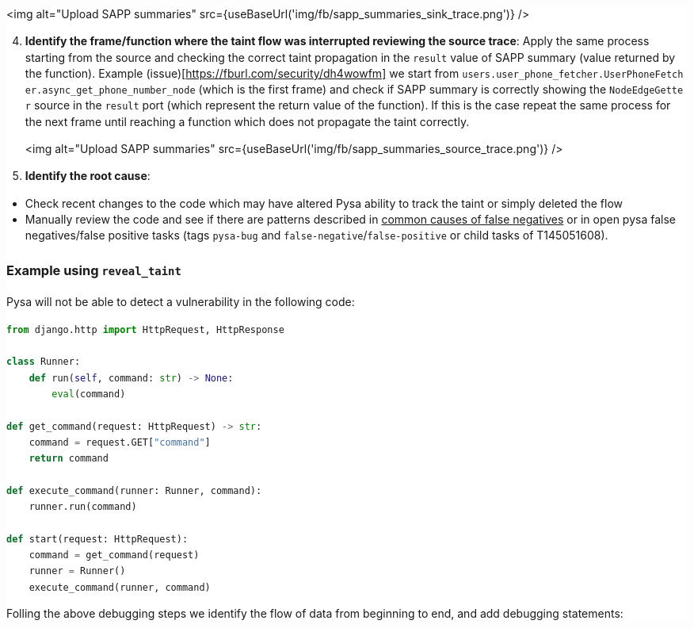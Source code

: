    <img alt="Upload SAPP summaries"
   src={useBaseUrl('img/fb/sapp_summaries_sink_trace.png')} />

4. **Identify the frame/function where the taint flow was interrupted reviewing
   the source trace**: Apply the same process starting from the source and
   checking the correct taint propagation in the `result` value of SAPP summary
   (value returned by the function). Example
   (issue)[https://fburl.com/security/dh4wowfm] we start from
   `users.user_phone_fetcher.UserPhoneFetcher.async_get_phone_number_node`
   (which is the first frame) and check if SAPP summary is correctly showing the
   `NodeEdgeGetter` source in the `result` port (which represent the return
   value of the function). If this is the case repeat the same process for the
   next frame until reaching a function which does not propagate the taint
   correctly.

   <img alt="Upload SAPP summaries"
   src={useBaseUrl('img/fb/sapp_summaries_source_trace.png')} />

5. **Identify the root cause**:

- Check recent changes to the code which may have altered Pysa ability to track
  the taint or simply deleted the flow
- Manually review the code and see if there are patterns described in
  [common causes of false negatives](#common-causes-of-false-negatives) or in
  open pysa false negatives/false positive tasks (tags `pysa-bug` and
  `false-negative`/`false-positive` or child tasks of T145051608).

### Example using `reveal_taint`

Pysa will not be able to detect a vulnerability in the following code:

```python
from django.http import HttpRequest, HttpResponse

class Runner:
    def run(self, command: str) -> None:
        eval(command)

def get_command(request: HttpRequest) -> str:
    command = request.GET["command"]
    return command

def execute_command(runner: Runner, command):
    runner.run(command)

def start(request: HttpRequest):
    command = get_command(request)
    runner = Runner()
    execute_command(runner, command)
```

Folling the above debugging steps we identify the flow of data from beginning to
end, and add debugging statements:
